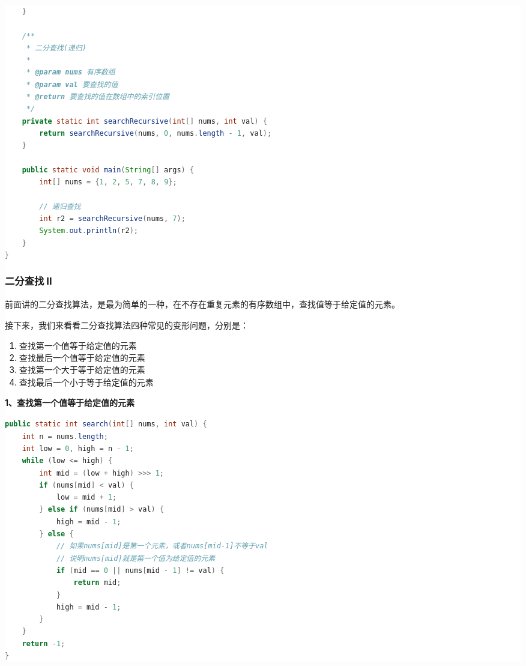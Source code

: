 ```java
    }

    /**
     * 二分查找(递归)
     *
     * @param nums 有序数组
     * @param val 要查找的值
     * @return 要查找的值在数组中的索引位置
     */
    private static int searchRecursive(int[] nums, int val) {
        return searchRecursive(nums, 0, nums.length - 1, val);
    }

    public static void main(String[] args) {
        int[] nums = {1, 2, 5, 7, 8, 9};

        // 递归查找
        int r2 = searchRecursive(nums, 7);
        System.out.println(r2);
    }
}
```



### 二分查找 II

前面讲的二分查找算法，是最为简单的一种，在不存在重复元素的有序数组中，查找值等于给定值的元素。

接下来，我们来看看二分查找算法四种常见的变形问题，分别是：

1. 查找第一个值等于给定值的元素
2. 查找最后一个值等于给定值的元素
3. 查找第一个大于等于给定值的元素
4. 查找最后一个小于等于给定值的元素



**1、查找第一个值等于给定值的元素**

```java
public static int search(int[] nums, int val) {
    int n = nums.length;
    int low = 0, high = n - 1;
    while (low <= high) {
        int mid = (low + high) >>> 1;
        if (nums[mid] < val) {
            low = mid + 1;
        } else if (nums[mid] > val) {
            high = mid - 1;
        } else {
            // 如果nums[mid]是第一个元素，或者nums[mid-1]不等于val
            // 说明nums[mid]就是第一个值为给定值的元素
            if (mid == 0 || nums[mid - 1] != val) {
                return mid;
            }
            high = mid - 1;
        }
    }
    return -1;
}
```
